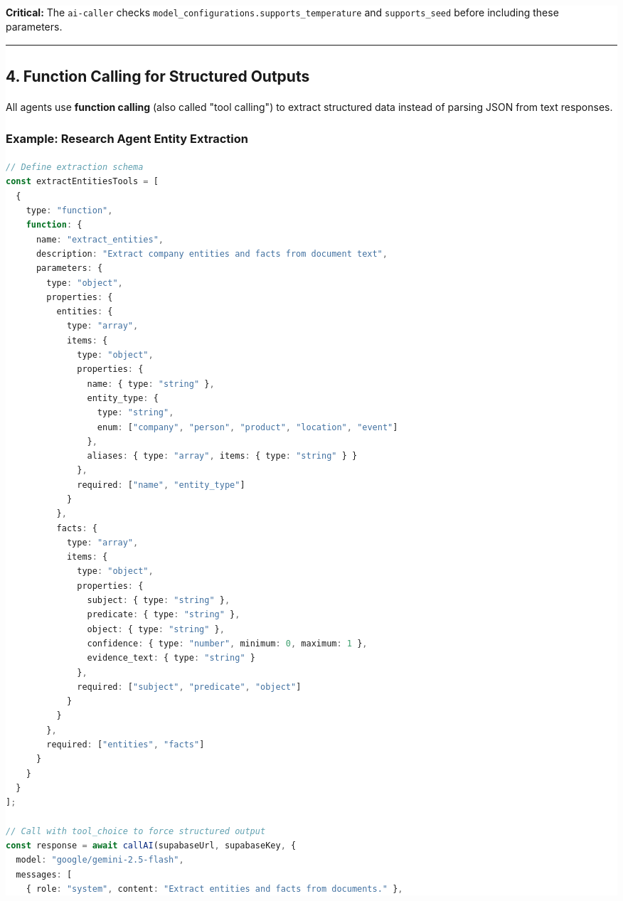 **Critical:** The `ai-caller` checks `model_configurations.supports_temperature` and `supports_seed` before including these parameters.

---

## 4. Function Calling for Structured Outputs

All agents use **function calling** (also called "tool calling") to extract structured data instead of parsing JSON from text responses.

### Example: Research Agent Entity Extraction

```typescript
// Define extraction schema
const extractEntitiesTools = [
  {
    type: "function",
    function: {
      name: "extract_entities",
      description: "Extract company entities and facts from document text",
      parameters: {
        type: "object",
        properties: {
          entities: {
            type: "array",
            items: {
              type: "object",
              properties: {
                name: { type: "string" },
                entity_type: { 
                  type: "string", 
                  enum: ["company", "person", "product", "location", "event"] 
                },
                aliases: { type: "array", items: { type: "string" } }
              },
              required: ["name", "entity_type"]
            }
          },
          facts: {
            type: "array",
            items: {
              type: "object",
              properties: {
                subject: { type: "string" },
                predicate: { type: "string" },
                object: { type: "string" },
                confidence: { type: "number", minimum: 0, maximum: 1 },
                evidence_text: { type: "string" }
              },
              required: ["subject", "predicate", "object"]
            }
          }
        },
        required: ["entities", "facts"]
      }
    }
  }
];

// Call with tool_choice to force structured output
const response = await callAI(supabaseUrl, supabaseKey, {
  model: "google/gemini-2.5-flash",
  messages: [
    { role: "system", content: "Extract entities and facts from documents." },
```